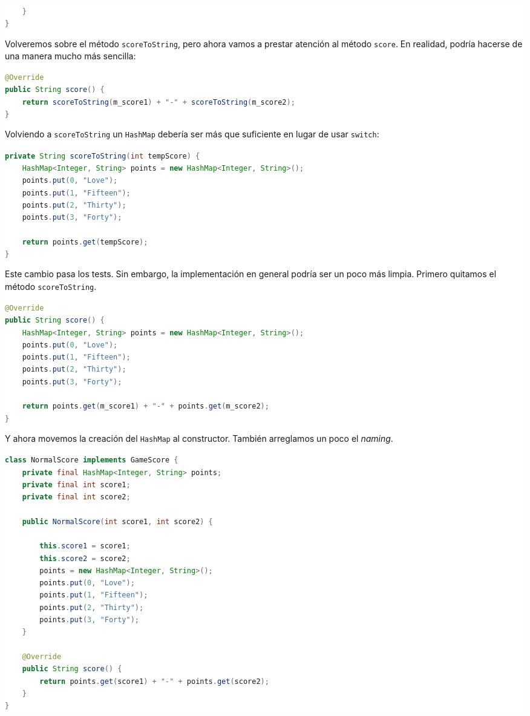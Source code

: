 ```java
    }
}
```

Volveremos sobre el método `scoreToString`, pero ahora vamos a prestar atención al método `score`. En realidad, podría hacerse de una manera mucho más sencilla:

```java
@Override
public String score() {
    return scoreToString(m_score1) + "-" + scoreToString(m_score2);
}
```

Volviendo a `scoreToString` un `HashMap` debería ser más que suficiente en lugar de usar `switch`:

```java
private String scoreToString(int tempScore) {
    HashMap<Integer, String> points = new HashMap<Integer, String>();
    points.put(0, "Love");
    points.put(1, "Fifteen");
    points.put(2, "Thirty");
    points.put(3, "Forty");

    return points.get(tempScore);
}
```

Este cambio pasa los tests. Sin embargo, la implementación en general podría ser un poco más limpia. Primero quitamos el método `scoreToString`.

```java
@Override
public String score() {
    HashMap<Integer, String> points = new HashMap<Integer, String>();
    points.put(0, "Love");
    points.put(1, "Fifteen");
    points.put(2, "Thirty");
    points.put(3, "Forty");

    return points.get(m_score1) + "-" + points.get(m_score2);
}
```

Y ahora movemos la creación del `HashMap` al constructor. También arreglamos un poco el _naming_.

```java
class NormalScore implements GameScore {
    private final HashMap<Integer, String> points;
    private final int score1;
    private final int score2;

    public NormalScore(int score1, int score2) {

        this.score1 = score1;
        this.score2 = score2;
        points = new HashMap<Integer, String>();
        points.put(0, "Love");
        points.put(1, "Fifteen");
        points.put(2, "Thirty");
        points.put(3, "Forty");
    }

    @Override
    public String score() {
        return points.get(score1) + "-" + points.get(score2);
    }
}
```